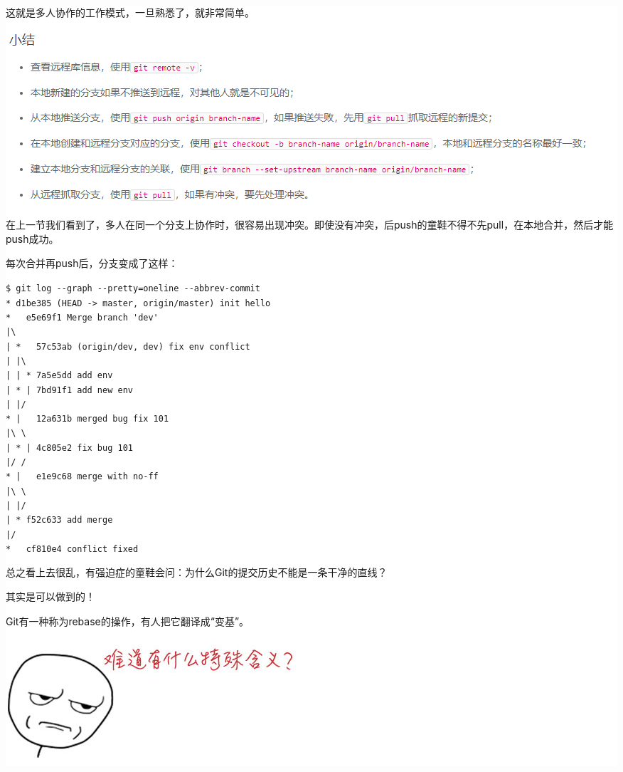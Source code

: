 这就是多人协作的工作模式，一旦熟悉了，就非常简单。

![1564196564052](pic/1564196564052.png)

在上一节我们看到了，多人在同一个分支上协作时，很容易出现冲突。即使没有冲突，后push的童鞋不得不先pull，在本地合并，然后才能push成功。

每次合并再push后，分支变成了这样：

```
$ git log --graph --pretty=oneline --abbrev-commit
* d1be385 (HEAD -> master, origin/master) init hello
*   e5e69f1 Merge branch 'dev'
|\  
| *   57c53ab (origin/dev, dev) fix env conflict
| |\  
| | * 7a5e5dd add env
| * | 7bd91f1 add new env
| |/  
* |   12a631b merged bug fix 101
|\ \  
| * | 4c805e2 fix bug 101
|/ /  
* |   e1e9c68 merge with no-ff
|\ \  
| |/  
| * f52c633 add merge
|/  
*   cf810e4 conflict fixed
```

总之看上去很乱，有强迫症的童鞋会问：为什么Git的提交历史不能是一条干净的直线？

其实是可以做到的！

Git有一种称为rebase的操作，有人把它翻译成“变基”。

![rebase](pic/l.jpg)
